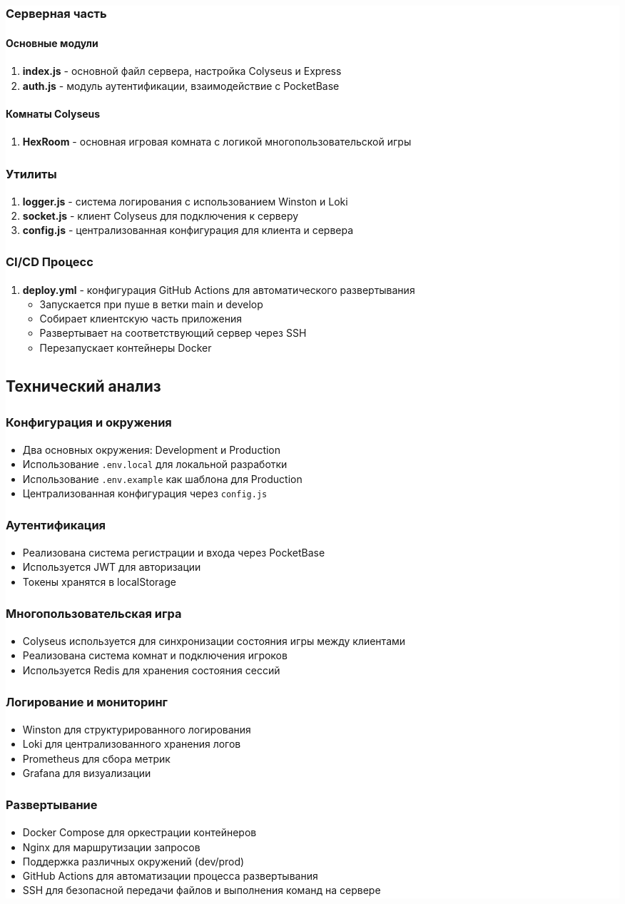 ### Серверная часть

#### Основные модули
1. **index.js** - основной файл сервера, настройка Colyseus и Express
2. **auth.js** - модуль аутентификации, взаимодействие с PocketBase

#### Комнаты Colyseus
1. **HexRoom** - основная игровая комната с логикой многопользовательской игры

### Утилиты
1. **logger.js** - система логирования с использованием Winston и Loki
2. **socket.js** - клиент Colyseus для подключения к серверу
3. **config.js** - централизованная конфигурация для клиента и сервера

### CI/CD Процесс
1. **deploy.yml** - конфигурация GitHub Actions для автоматического развертывания
   - Запускается при пуше в ветки main и develop
   - Собирает клиентскую часть приложения
   - Развертывает на соответствующий сервер через SSH
   - Перезапускает контейнеры Docker

## Технический анализ

### Конфигурация и окружения
- Два основных окружения: Development и Production
- Использование `.env.local` для локальной разработки
- Использование `.env.example` как шаблона для Production
- Централизованная конфигурация через `config.js`

### Аутентификация
- Реализована система регистрации и входа через PocketBase
- Используется JWT для авторизации
- Токены хранятся в localStorage

### Многопользовательская игра
- Colyseus используется для синхронизации состояния игры между клиентами
- Реализована система комнат и подключения игроков
- Используется Redis для хранения состояния сессий

### Логирование и мониторинг
- Winston для структурированного логирования
- Loki для централизованного хранения логов
- Prometheus для сбора метрик
- Grafana для визуализации

### Развертывание
- Docker Compose для оркестрации контейнеров
- Nginx для маршрутизации запросов
- Поддержка различных окружений (dev/prod)
- GitHub Actions для автоматизации процесса развертывания
- SSH для безопасной передачи файлов и выполнения команд на сервере
